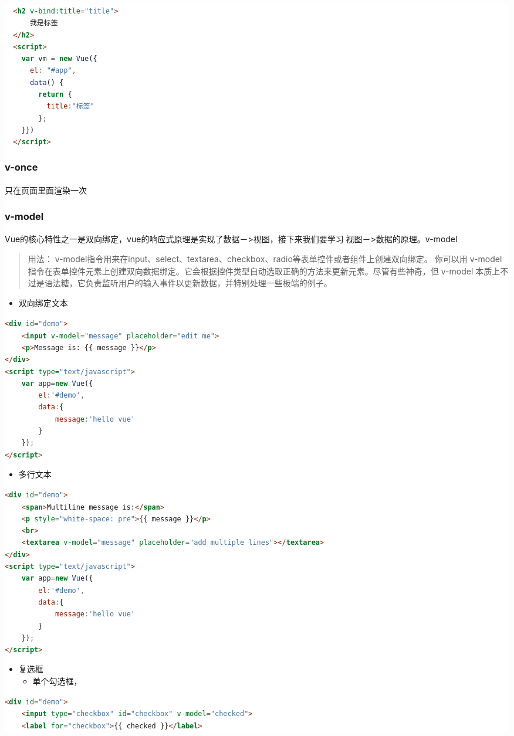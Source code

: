 ```html
  <h2 v-bind:title="title">
      我是标签
  </h2>
  <script>
    var vm = new Vue({
      el: "#app",
      data() {
        return {
          title:"标签"
        };
    }})
  </script>
```
### v-once

只在页面里面渲染一次 

### v-model

Vue的核心特性之一是双向绑定，vue的响应式原理是实现了数据－>视图，接下来我们要学习 视图－>数据的原理。v-model
> 用法：
v-model指令用来在input、select、textarea、checkbox、radio等表单控件或者组件上创建双向绑定。
你可以用 v-model 指令在表单控件元素上创建双向数据绑定。它会根据控件类型自动选取正确的方法来更新元素。尽管有些神奇，但 v-model 本质上不过是语法糖，它负责监听用户的输入事件以更新数据，并特别处理一些极端的例子。

+ 双向绑定文本

```html
<div id="demo">
    <input v-model="message" placeholder="edit me">
    <p>Message is: {{ message }}</p>
</div>
<script type="text/javascript">
    var app=new Vue({
        el:'#demo',
        data:{
            message:'hello vue'
        }
    });
</script>
```
+ 多行文本 

```html
<div id="demo">
    <span>Multiline message is:</span>
    <p style="white-space: pre">{{ message }}</p>
    <br>
    <textarea v-model="message" placeholder="add multiple lines"></textarea>
</div>
<script type="text/javascript">
    var app=new Vue({
        el:'#demo',
        data:{
            message:'hello vue'
        }
    });
</script>
```
+ 复选框
  - 单个勾选框，
```html
<div id="demo">
    <input type="checkbox" id="checkbox" v-model="checked">
    <label for="checkbox">{{ checked }}</label>
```